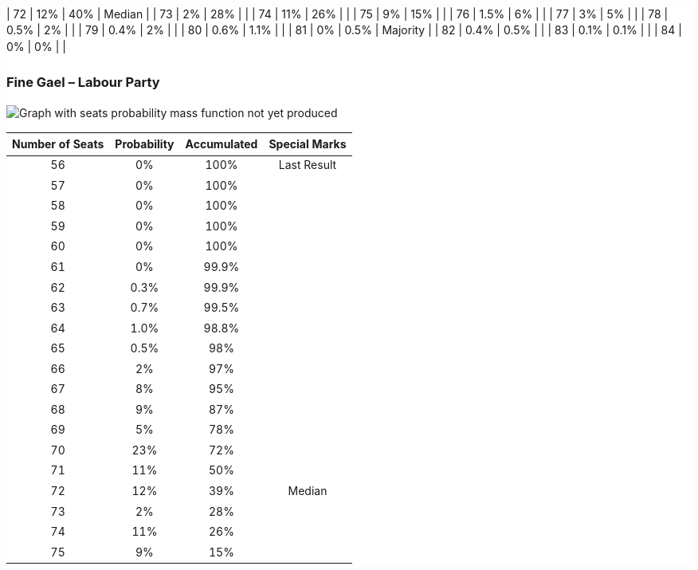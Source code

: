 | 72 | 12% | 40% | Median |
| 73 | 2% | 28% |  |
| 74 | 11% | 26% |  |
| 75 | 9% | 15% |  |
| 76 | 1.5% | 6% |  |
| 77 | 3% | 5% |  |
| 78 | 0.5% | 2% |  |
| 79 | 0.4% | 2% |  |
| 80 | 0.6% | 1.1% |  |
| 81 | 0% | 0.5% | Majority |
| 82 | 0.4% | 0.5% |  |
| 83 | 0.1% | 0.1% |  |
| 84 | 0% | 0% |  |

### Fine Gael – Labour Party

![Graph with seats probability mass function not yet produced](2018-03-22-RedC-coalitions-seats-pmf-fg–lab.png "Seats Probability Mass Function")

| Number of Seats | Probability | Accumulated | Special Marks |
|:---------------:|:-----------:|:-----------:|:-------------:|
| 56 | 0% | 100% | Last Result |
| 57 | 0% | 100% |  |
| 58 | 0% | 100% |  |
| 59 | 0% | 100% |  |
| 60 | 0% | 100% |  |
| 61 | 0% | 99.9% |  |
| 62 | 0.3% | 99.9% |  |
| 63 | 0.7% | 99.5% |  |
| 64 | 1.0% | 98.8% |  |
| 65 | 0.5% | 98% |  |
| 66 | 2% | 97% |  |
| 67 | 8% | 95% |  |
| 68 | 9% | 87% |  |
| 69 | 5% | 78% |  |
| 70 | 23% | 72% |  |
| 71 | 11% | 50% |  |
| 72 | 12% | 39% | Median |
| 73 | 2% | 28% |  |
| 74 | 11% | 26% |  |
| 75 | 9% | 15% |  |